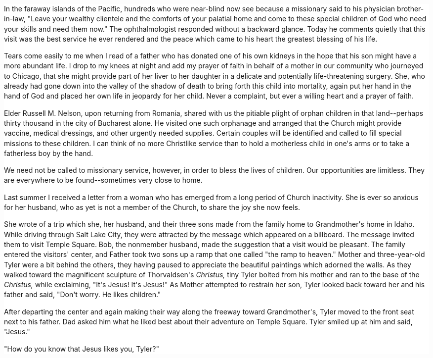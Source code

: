 In the faraway islands of the Pacific, hundreds who were near-blind now see
because a missionary said to his physician brother-in-law, "Leave your wealthy
clientele and the comforts of your palatial home and come to these special
children of God who need your skills and need them now." The ophthalmologist
responded without a backward glance. Today he comments quietly that this visit
was the best service he ever rendered and the peace which came to his heart
the greatest blessing of his life.

Tears come easily to me when I read of a father who has donated one of his own
kidneys in the hope that his son might have a more abundant life. I drop to my
knees at night and add my prayer of faith in behalf of a mother in our
community who journeyed to Chicago, that she might provide part of her liver
to her daughter in a delicate and potentially life-threatening surgery. She,
who already had gone down into the valley of the shadow of death to bring
forth this child into mortality, again put her hand in the hand of God and
placed her own life in jeopardy for her child. Never a complaint, but ever a
willing heart and a prayer of faith.

Elder Russell M. Nelson, upon returning from Romania, shared with us the
pitiable plight of orphan children in that land--perhaps thirty thousand in
the city of Bucharest alone. He visited one such orphanage and arranged that
the Church might provide vaccine, medical dressings, and other urgently needed
supplies. Certain couples will be identified and called to fill special
missions to these children. I can think of no more Christlike service than to
hold a motherless child in one's arms or to take a fatherless boy by the hand.

We need not be called to missionary service, however, in order to bless the
lives of children. Our opportunities are limitless. They are everywhere to be
found--sometimes very close to home.

Last summer I received a letter from a woman who has emerged from a long
period of Church inactivity. She is ever so anxious for her husband, who as
yet is not a member of the Church, to share the joy she now feels.

She wrote of a trip which she, her husband, and their three sons made from the
family home to Grandmother's home in Idaho. While driving through Salt Lake
City, they were attracted by the message which appeared on a billboard. The
message invited them to visit Temple Square. Bob, the nonmember husband, made
the suggestion that a visit would be pleasant. The family entered the
visitors' center, and Father took two sons up a ramp that one called "the ramp
to heaven." Mother and three-year-old Tyler were a bit behind the others, they
having paused to appreciate the beautiful paintings which adorned the walls.
As they walked toward the magnificent sculpture of Thorvaldsen's _Christus,_
tiny Tyler bolted from his mother and ran to the base of the _Christus,_ while
exclaiming, "It's Jesus! It's Jesus!" As Mother attempted to restrain her son,
Tyler looked back toward her and his father and said, "Don't worry. He likes
children."

After departing the center and again making their way along the freeway toward
Grandmother's, Tyler moved to the front seat next to his father. Dad asked him
what he liked best about their adventure on Temple Square. Tyler smiled up at
him and said, "Jesus."

"How do you know that Jesus likes you, Tyler?"
